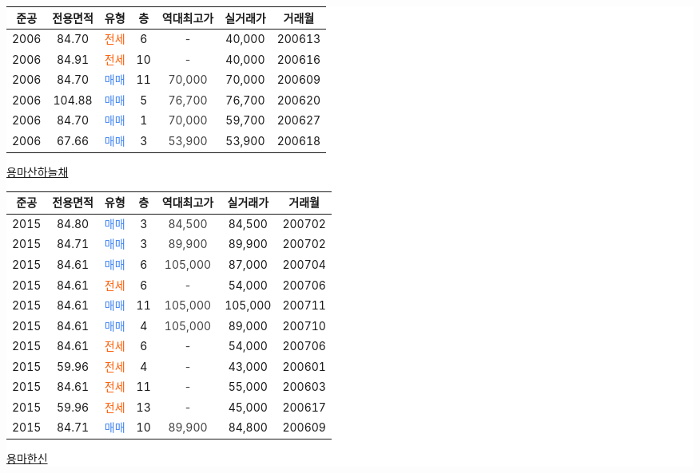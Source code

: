 |준공|전용면적|유형|층|역대최고가|실거래가|거래월|
|:---:|:---:|:---:|:---:|:---:|:---:|:---:|
|2006|84.70|<span style="color:#ff5a00">전세</span>|6|<span style="color:#444444">-</span>|40,000|200613|
|2006|84.91|<span style="color:#ff5a00">전세</span>|10|<span style="color:#444444">-</span>|40,000|200616|
|2006|84.70|<span style="color:#4285f3">매매</span>|11|<span style="color:#444444">70,000</span>|70,000|200609|
|2006|104.88|<span style="color:#4285f3">매매</span>|5|<span style="color:#444444">76,700</span>|76,700|200620|
|2006|84.70|<span style="color:#4285f3">매매</span>|1|<span style="color:#444444">70,000</span>|59,700|200627|
|2006|67.66|<span style="color:#4285f3">매매</span>|3|<span style="color:#444444">53,900</span>|53,900|200618|

[용마산하늘채](https://search.naver.com/search.naver?query=%EC%84%9C%EC%9A%B8%ED%8A%B9%EB%B3%84%EC%8B%9C+%EC%A4%91%EB%9E%91%EA%B5%AC+%EB%A9%B4%EB%AA%A9%EB%8F%99+%EC%9A%A9%EB%A7%88%EC%82%B0%ED%95%98%EB%8A%98%EC%B1%84)

|준공|전용면적|유형|층|역대최고가|실거래가|거래월|
|:---:|:---:|:---:|:---:|:---:|:---:|:---:|
|2015|84.80|<span style="color:#4285f3">매매</span>|3|<span style="color:#444444">84,500</span>|84,500|200702|
|2015|84.71|<span style="color:#4285f3">매매</span>|3|<span style="color:#444444">89,900</span>|89,900|200702|
|2015|84.61|<span style="color:#4285f3">매매</span>|6|<span style="color:#444444">105,000</span>|87,000|200704|
|2015|84.61|<span style="color:#ff5a00">전세</span>|6|<span style="color:#444444">-</span>|54,000|200706|
|2015|84.61|<span style="color:#4285f3">매매</span>|11|<span style="color:#444444">105,000</span>|105,000|200711|
|2015|84.61|<span style="color:#4285f3">매매</span>|4|<span style="color:#444444">105,000</span>|89,000|200710|
|2015|84.61|<span style="color:#ff5a00">전세</span>|6|<span style="color:#444444">-</span>|54,000|200706|
|2015|59.96|<span style="color:#ff5a00">전세</span>|4|<span style="color:#444444">-</span>|43,000|200601|
|2015|84.61|<span style="color:#ff5a00">전세</span>|11|<span style="color:#444444">-</span>|55,000|200603|
|2015|59.96|<span style="color:#ff5a00">전세</span>|13|<span style="color:#444444">-</span>|45,000|200617|
|2015|84.71|<span style="color:#4285f3">매매</span>|10|<span style="color:#444444">89,900</span>|84,800|200609|


<script async src="//pagead2.googlesyndication.com/pagead/js/adsbygoogle.js"></script>

<ins class="adsbygoogle"
     style="display:block"
     data-ad-client="ca-pub-2446590836940007"
     data-ad-slot="1659523306"
     data-ad-format="auto"
     data-full-width-responsive="true"></ins>
<script>
(adsbygoogle = window.adsbygoogle || []).push({});
</script>


[용마한신](https://search.naver.com/search.naver?query=%EC%84%9C%EC%9A%B8%ED%8A%B9%EB%B3%84%EC%8B%9C+%EC%A4%91%EB%9E%91%EA%B5%AC+%EB%A9%B4%EB%AA%A9%EB%8F%99+%EC%9A%A9%EB%A7%88%ED%95%9C%EC%8B%A0)
